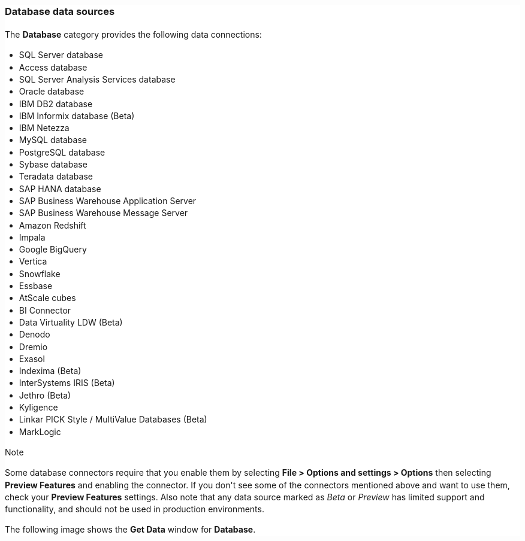 ### Database data sources

The **Database** category provides the following data connections:

* SQL Server database
* Access database
* SQL Server Analysis Services database
* Oracle database
* IBM DB2 database
* IBM Informix database (Beta)
* IBM Netezza
* MySQL database
* PostgreSQL database
* Sybase database
* Teradata database
* SAP HANA database
* SAP Business Warehouse Application Server
* SAP Business Warehouse Message Server
* Amazon Redshift
* Impala
* Google BigQuery
* Vertica
* Snowflake
* Essbase
* AtScale cubes
* BI Connector 
* Data Virtuality LDW (Beta)
* Denodo
* Dremio
* Exasol
* Indexima (Beta)
* InterSystems IRIS (Beta)
* Jethro (Beta)
* Kyligence
* Linkar PICK Style / MultiValue Databases (Beta)
* MarkLogic

> [!NOTE]
> Some database connectors require that you enable them by selecting **File > Options and settings > Options** then selecting **Preview Features** and enabling the connector. If you don't see some of the connectors mentioned above and want to use them, check your **Preview Features** settings. Also note that any data source marked as *Beta* or *Preview* has limited support and functionality, and should not be used in production environments.

The following image shows the **Get Data** window for **Database**.
